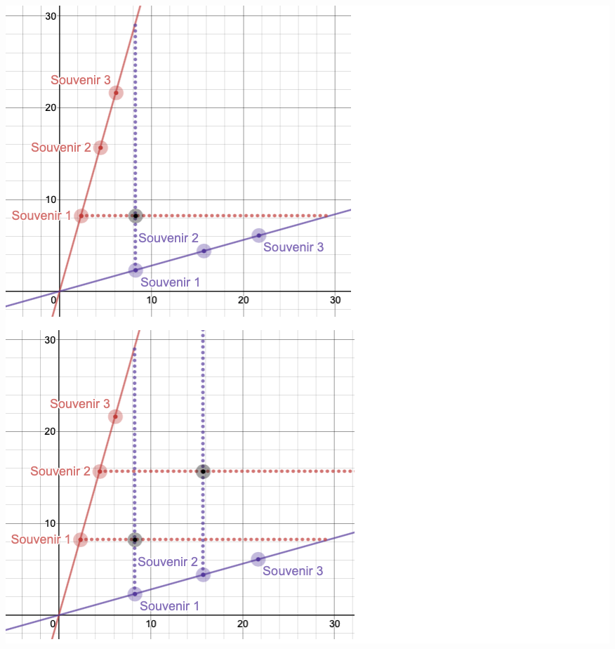 ![](/content/functions/images/5/Screenshot_2020-06-30_at_14.58.09.png)

![](/content/functions/images/5/Screenshot_2020-06-30_at_14.58.39.png)
